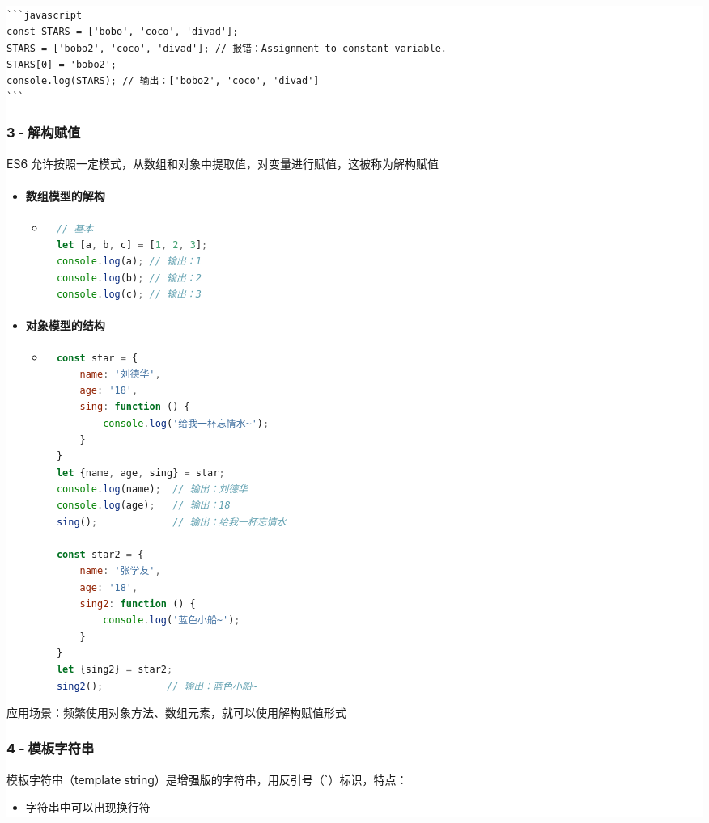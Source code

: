     ```javascript
    const STARS = ['bobo', 'coco', 'divad'];
    STARS = ['bobo2', 'coco', 'divad']; // 报错：Assignment to constant variable.
    STARS[0] = 'bobo2';
    console.log(STARS); // 输出：['bobo2', 'coco', 'divad']
    ```

### 3 - 解构赋值

ES6 允许按照一定模式，从数组和对象中提取值，对变量进行赋值，这被称为解构赋值

- #### 数组模型的解构

    - ```javascript
        // 基本
        let [a, b, c] = [1, 2, 3];
        console.log(a); // 输出：1
        console.log(b); // 输出：2
        console.log(c); // 输出：3
        ```

- #### 对象模型的结构

    - ```javascript
        const star = {
            name: '刘德华',
            age: '18',
            sing: function () {
                console.log('给我一杯忘情水~');
            }
        }
        let {name, age, sing} = star;
        console.log(name);  // 输出：刘德华
        console.log(age);   // 输出：18
        sing();             // 输出：给我一杯忘情水
        
        const star2 = {
            name: '张学友',
            age: '18',
            sing2: function () {
                console.log('蓝色小船~');
            }
        }
        let {sing2} = star2;
        sing2();           // 输出：蓝色小船~
        ```

应用场景：频繁使用对象方法、数组元素，就可以使用解构赋值形式

### 4 - 模板字符串

模板字符串（template string）是增强版的字符串，用反引号（`）标识，特点：

- 字符串中可以出现换行符
